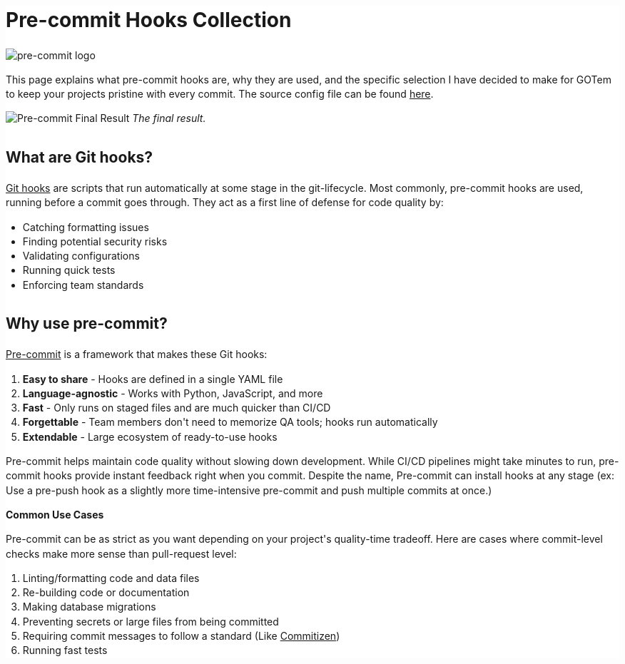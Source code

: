 # Pre-commit Hooks Collection

![pre-commit logo](https://avatars.githubusercontent.com/u/6943086?s=280&v=4)

This page explains what pre-commit hooks are, why they are used, and the specific selection I have decided to make for GOTem to keep your projects pristine with every commit. The source config file can be found [here](https://github.com/GatlenCulp/gatlens-opinionated-template/blob/master/.pre-commit-config.yaml).

![Pre-commit Final Result](./pre-commit-final-result.png)
_The final result._

## What are Git hooks?

[Git hooks](https://git-scm.com/book/en/v2/Customizing-Git-Git-Hooks) are scripts that run automatically at some stage in the git-lifecycle. Most commonly, pre-commit hooks are used, running before a commit goes through. They act as a first line of defense for code quality by:

- Catching formatting issues
- Finding potential security risks
- Validating configurations
- Running quick tests
- Enforcing team standards

## Why use pre-commit?

[Pre-commit](https://pre-commit.com/) is a framework that makes these Git hooks:

1. **Easy to share** - Hooks are defined in a single YAML file
1. **Language-agnostic** - Works with Python, JavaScript, and more
1. **Fast** - Only runs on staged files and are much quicker than CI/CD
1. **Forgettable** - Team members don't need to memorize QA tools; hooks run automatically
1. **Extendable** - Large ecosystem of ready-to-use hooks

Pre-commit helps maintain code quality without slowing down development. While CI/CD pipelines might take minutes to run, pre-commit hooks provide instant feedback right when you commit. Despite the name, Pre-commit can install hooks at any stage (ex: Use a pre-push hook as a slightly more time-intensive pre-commit and push multiple commits at once.)

**Common Use Cases**

Pre-commit can be as strict as you want depending on your project's quality-time tradeoff. Here are cases where commit-level checks make more sense than pull-request level:

1. Linting/formatting code and data files
1. Re-building code or documentation
1. Making database migrations
1. Preventing secrets or large files from being committed
1. Requiring commit messages to follow a standard (Like [Commitizen](https://commitizen-tools.github.io/commitizen/))
1. Running fast tests
